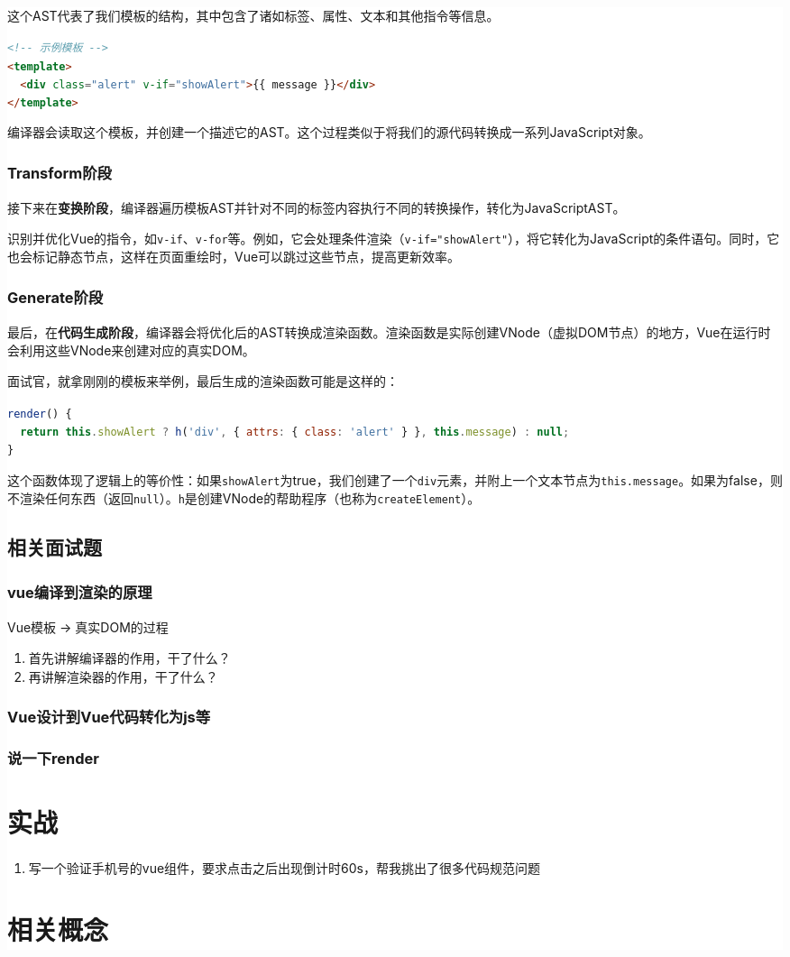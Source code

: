 这个AST代表了我们模板的结构，其中包含了诸如标签、属性、文本和其他指令等信息。

```html
<!-- 示例模板 -->
<template>
  <div class="alert" v-if="showAlert">{{ message }}</div>
</template>
```

编译器会读取这个模板，并创建一个描述它的AST。这个过程类似于将我们的源代码转换成一系列JavaScript对象。

### Transform阶段

接下来在**变换阶段**，编译器遍历模板AST并针对不同的标签内容执行不同的转换操作，转化为JavaScriptAST。

识别并优化Vue的指令，如`v-if`、`v-for`等。例如，它会处理条件渲染（`v-if="showAlert"`），将它转化为JavaScript的条件语句。同时，它也会标记静态节点，这样在页面重绘时，Vue可以跳过这些节点，提高更新效率。

### Generate阶段

最后，在**代码生成阶段**，编译器会将优化后的AST转换成渲染函数。渲染函数是实际创建VNode（虚拟DOM节点）的地方，Vue在运行时会利用这些VNode来创建对应的真实DOM。

面试官，就拿刚刚的模板来举例，最后生成的渲染函数可能是这样的：

```javascript
render() {
  return this.showAlert ? h('div', { attrs: { class: 'alert' } }, this.message) : null;
}
```

这个函数体现了逻辑上的等价性：如果`showAlert`为true，我们创建了一个`div`元素，并附上一个文本节点为`this.message`。如果为false，则不渲染任何东西（返回`null`）。`h`是创建VNode的帮助程序（也称为`createElement`）。

## 相关面试题

### vue编译到渲染的原理

Vue模板 -> 真实DOM的过程

1. 首先讲解编译器的作用，干了什么？
2. 再讲解渲染器的作用，干了什么？

### Vue设计到Vue代码转化为js等

### 说一下render

# 实战

1. 写一个验证手机号的vue组件，要求点击之后出现倒计时60s，帮我挑出了很多代码规范问题



# 相关概念

